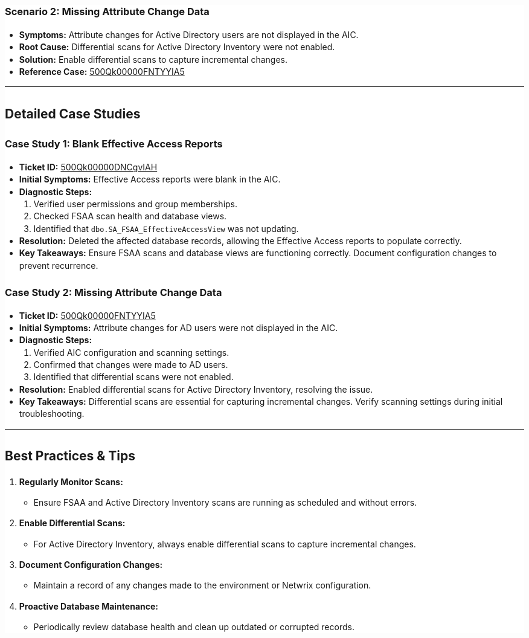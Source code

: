 ### Scenario 2: Missing Attribute Change Data
- **Symptoms:** Attribute changes for Active Directory users are not displayed in the AIC.
- **Root Cause:** Differential scans for Active Directory Inventory were not enabled.
- **Solution:** Enable differential scans to capture incremental changes.
- **Reference Case:** [500Qk00000FNTYYIA5](https://nwxcorp.lightning.force.com/lightning/r/Case/500Qk00000FNTYYIA5/view)

---

## Detailed Case Studies

### Case Study 1: Blank Effective Access Reports
- **Ticket ID:** [500Qk00000DNCgvIAH](https://nwxcorp.lightning.force.com/lightning/r/Case/500Qk00000DNCgvIAH/view)
- **Initial Symptoms:** Effective Access reports were blank in the AIC.
- **Diagnostic Steps:**
  1. Verified user permissions and group memberships.
  2. Checked FSAA scan health and database views.
  3. Identified that `dbo.SA_FSAA_EffectiveAccessView` was not updating.
- **Resolution:** Deleted the affected database records, allowing the Effective Access reports to populate correctly.
- **Key Takeaways:** Ensure FSAA scans and database views are functioning correctly. Document configuration changes to prevent recurrence.

### Case Study 2: Missing Attribute Change Data
- **Ticket ID:** [500Qk00000FNTYYIA5](https://nwxcorp.lightning.force.com/lightning/r/Case/500Qk00000FNTYYIA5/view)
- **Initial Symptoms:** Attribute changes for AD users were not displayed in the AIC.
- **Diagnostic Steps:**
  1. Verified AIC configuration and scanning settings.
  2. Confirmed that changes were made to AD users.
  3. Identified that differential scans were not enabled.
- **Resolution:** Enabled differential scans for Active Directory Inventory, resolving the issue.
- **Key Takeaways:** Differential scans are essential for capturing incremental changes. Verify scanning settings during initial troubleshooting.

---

## Best Practices & Tips

1. **Regularly Monitor Scans:**
   - Ensure FSAA and Active Directory Inventory scans are running as scheduled and without errors.

2. **Enable Differential Scans:**
   - For Active Directory Inventory, always enable differential scans to capture incremental changes.

3. **Document Configuration Changes:**
   - Maintain a record of any changes made to the environment or Netwrix configuration.

4. **Proactive Database Maintenance:**
   - Periodically review database health and clean up outdated or corrupted records.

